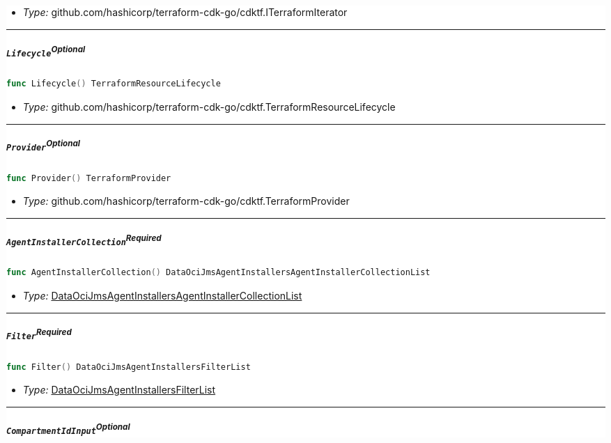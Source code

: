- *Type:* github.com/hashicorp/terraform-cdk-go/cdktf.ITerraformIterator

---

##### `Lifecycle`<sup>Optional</sup> <a name="Lifecycle" id="rhizo-co-terraform-provider-oci.dataOciJmsAgentInstallers.DataOciJmsAgentInstallers.property.lifecycle"></a>

```go
func Lifecycle() TerraformResourceLifecycle
```

- *Type:* github.com/hashicorp/terraform-cdk-go/cdktf.TerraformResourceLifecycle

---

##### `Provider`<sup>Optional</sup> <a name="Provider" id="rhizo-co-terraform-provider-oci.dataOciJmsAgentInstallers.DataOciJmsAgentInstallers.property.provider"></a>

```go
func Provider() TerraformProvider
```

- *Type:* github.com/hashicorp/terraform-cdk-go/cdktf.TerraformProvider

---

##### `AgentInstallerCollection`<sup>Required</sup> <a name="AgentInstallerCollection" id="rhizo-co-terraform-provider-oci.dataOciJmsAgentInstallers.DataOciJmsAgentInstallers.property.agentInstallerCollection"></a>

```go
func AgentInstallerCollection() DataOciJmsAgentInstallersAgentInstallerCollectionList
```

- *Type:* <a href="#rhizo-co-terraform-provider-oci.dataOciJmsAgentInstallers.DataOciJmsAgentInstallersAgentInstallerCollectionList">DataOciJmsAgentInstallersAgentInstallerCollectionList</a>

---

##### `Filter`<sup>Required</sup> <a name="Filter" id="rhizo-co-terraform-provider-oci.dataOciJmsAgentInstallers.DataOciJmsAgentInstallers.property.filter"></a>

```go
func Filter() DataOciJmsAgentInstallersFilterList
```

- *Type:* <a href="#rhizo-co-terraform-provider-oci.dataOciJmsAgentInstallers.DataOciJmsAgentInstallersFilterList">DataOciJmsAgentInstallersFilterList</a>

---

##### `CompartmentIdInput`<sup>Optional</sup> <a name="CompartmentIdInput" id="rhizo-co-terraform-provider-oci.dataOciJmsAgentInstallers.DataOciJmsAgentInstallers.property.compartmentIdInput"></a>
